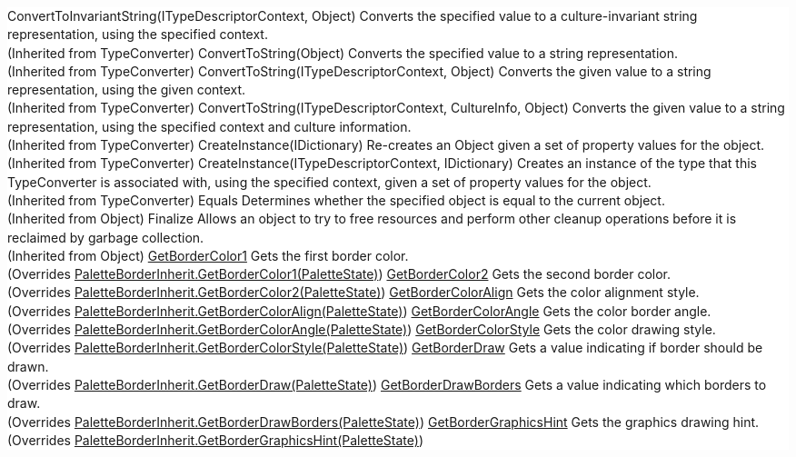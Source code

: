 <td>ConvertToInvariantString(ITypeDescriptorContext, Object)</td>
<td>Converts the specified value to a culture-invariant string representation, using the specified context.<br />(Inherited from TypeConverter)</td></tr>
<tr>
<td>ConvertToString(Object)</td>
<td>Converts the specified value to a string representation.<br />(Inherited from TypeConverter)</td></tr>
<tr>
<td>ConvertToString(ITypeDescriptorContext, Object)</td>
<td>Converts the given value to a string representation, using the given context.<br />(Inherited from TypeConverter)</td></tr>
<tr>
<td>ConvertToString(ITypeDescriptorContext, CultureInfo, Object)</td>
<td>Converts the given value to a string representation, using the specified context and culture information.<br />(Inherited from TypeConverter)</td></tr>
<tr>
<td>CreateInstance(IDictionary)</td>
<td>Re-creates an Object given a set of property values for the object.<br />(Inherited from TypeConverter)</td></tr>
<tr>
<td>CreateInstance(ITypeDescriptorContext, IDictionary)</td>
<td>Creates an instance of the type that this TypeConverter is associated with, using the specified context, given a set of property values for the object.<br />(Inherited from TypeConverter)</td></tr>
<tr>
<td>Equals</td>
<td>Determines whether the specified object is equal to the current object.<br />(Inherited from Object)</td></tr>
<tr>
<td>Finalize</td>
<td>Allows an object to try to free resources and perform other cleanup operations before it is reclaimed by garbage collection.<br />(Inherited from Object)</td></tr>
<tr>
<td><a href="40a2610c-f04c-1bbe-4a1b-46f1d5385161.md">GetBorderColor1</a></td>
<td>Gets the first border color.<br />(Overrides <a href="cef7d0c4-f50c-92e9-adaa-74510af9fef3.md">PaletteBorderInherit.GetBorderColor1(PaletteState)</a>)</td></tr>
<tr>
<td><a href="2f7adf90-7d6a-5620-4d6f-6d1aca3a0957.md">GetBorderColor2</a></td>
<td>Gets the second border color.<br />(Overrides <a href="a0238024-2177-82dd-f4a9-bd6375c029bc.md">PaletteBorderInherit.GetBorderColor2(PaletteState)</a>)</td></tr>
<tr>
<td><a href="dc2e7211-7f8b-7156-0f3d-9b8fec6ec78a.md">GetBorderColorAlign</a></td>
<td>Gets the color alignment style.<br />(Overrides <a href="dcd4d6c1-0b55-efd9-dfb2-ff5f0dbaa564.md">PaletteBorderInherit.GetBorderColorAlign(PaletteState)</a>)</td></tr>
<tr>
<td><a href="875acc53-a659-1575-5564-c19e8a6fd83d.md">GetBorderColorAngle</a></td>
<td>Gets the color border angle.<br />(Overrides <a href="ef3c0f71-e911-19fd-bafe-584f63b81453.md">PaletteBorderInherit.GetBorderColorAngle(PaletteState)</a>)</td></tr>
<tr>
<td><a href="f11d619d-29e8-77a7-4964-a2e387e6f6d2.md">GetBorderColorStyle</a></td>
<td>Gets the color drawing style.<br />(Overrides <a href="a13b5f96-142c-6f75-c179-e9a4ec2366a5.md">PaletteBorderInherit.GetBorderColorStyle(PaletteState)</a>)</td></tr>
<tr>
<td><a href="53032ad8-f585-edeb-d6f2-983688561851.md">GetBorderDraw</a></td>
<td>Gets a value indicating if border should be drawn.<br />(Overrides <a href="3ef40c86-11dc-f8c0-2059-f0db25abe7d5.md">PaletteBorderInherit.GetBorderDraw(PaletteState)</a>)</td></tr>
<tr>
<td><a href="db639994-7055-3a15-8b0b-a7fd7ceb6639.md">GetBorderDrawBorders</a></td>
<td>Gets a value indicating which borders to draw.<br />(Overrides <a href="f7763d4d-5b84-ed18-eafe-7ebd05100897.md">PaletteBorderInherit.GetBorderDrawBorders(PaletteState)</a>)</td></tr>
<tr>
<td><a href="888a1024-1008-55b7-96c7-c5c577d7e065.md">GetBorderGraphicsHint</a></td>
<td>Gets the graphics drawing hint.<br />(Overrides <a href="96fe5a5c-2499-95d8-bf93-5f87742e65b4.md">PaletteBorderInherit.GetBorderGraphicsHint(PaletteState)</a>)</td></tr>